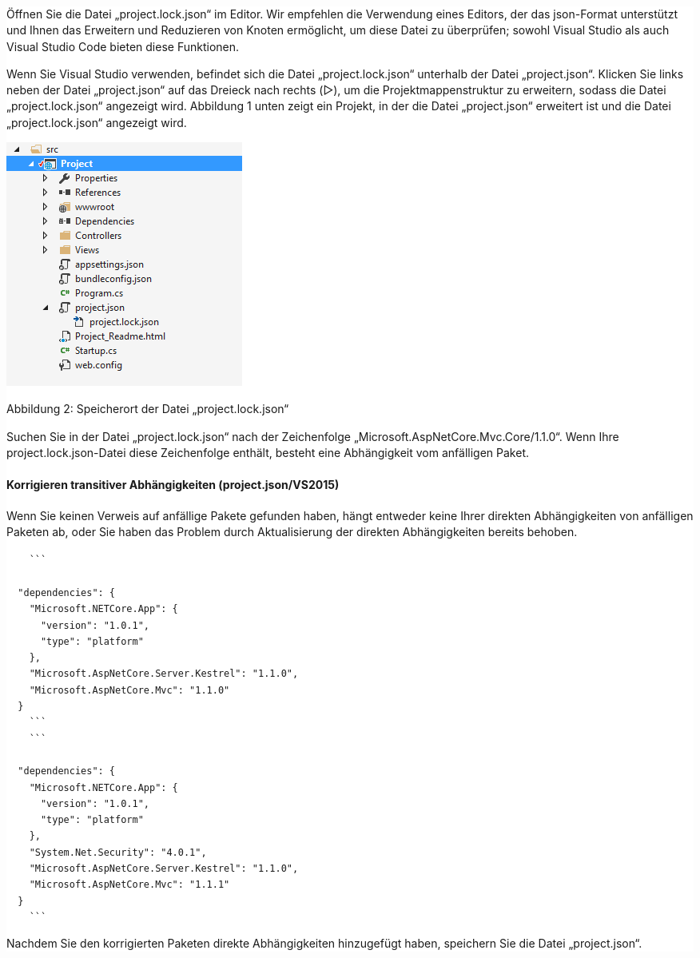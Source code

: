 Öffnen Sie die Datei „project.lock.json“ im Editor. Wir empfehlen die Verwendung eines Editors, der das json-Format unterstützt und Ihnen das Erweitern und Reduzieren von Knoten ermöglicht, um diese Datei zu überprüfen; sowohl Visual Studio als auch Visual Studio Code bieten diese Funktionen.

Wenn Sie Visual Studio verwenden, befindet sich die Datei „project.lock.json“ unterhalb der Datei „project.json“. Klicken Sie links neben der Datei „project.json“ auf das Dreieck nach rechts (▷), um die Projektmappenstruktur zu erweitern, sodass die Datei „project.lock.json“ angezeigt wird. Abbildung 1 unten zeigt ein Projekt, in der die Datei „project.json“ erweitert ist und die Datei „project.lock.json“ angezeigt wird.

![](images/Mt808804.10871F6DAB46208F3A20B4D79DC43612(de-DE,Security.10).png)

Abbildung 2: Speicherort der Datei „project.lock.json“

Suchen Sie in der Datei „project.lock.json“ nach der Zeichenfolge „Microsoft.AspNetCore.Mvc.Core/1.1.0“. Wenn Ihre project.lock.json-Datei diese Zeichenfolge enthält, besteht eine Abhängigkeit vom anfälligen Paket.[](https://technet.microsoft.com/de-DE/library/advisory_(v=Security.10))

#### Korrigieren transitiver Abhängigkeiten (project.json/VS2015)

Wenn Sie keinen Verweis auf anfällige Pakete gefunden haben, hängt entweder keine Ihrer direkten Abhängigkeiten von anfälligen Paketen ab, oder Sie haben das Problem durch Aktualisierung der direkten Abhängigkeiten bereits behoben.

        ```

      "dependencies": {
        "Microsoft.NETCore.App": {
          "version": "1.0.1",
          "type": "platform"
        },
        "Microsoft.AspNetCore.Server.Kestrel": "1.1.0",
        "Microsoft.AspNetCore.Mvc": "1.1.0"
      }
        ```
        ```

      "dependencies": {
        "Microsoft.NETCore.App": {
          "version": "1.0.1",
          "type": "platform"
        },
        "System.Net.Security": "4.0.1",
        "Microsoft.AspNetCore.Server.Kestrel": "1.1.0",
        "Microsoft.AspNetCore.Mvc": "1.1.1"
      }
        ```
Nachdem Sie den korrigierten Paketen direkte Abhängigkeiten hinzugefügt haben, speichern Sie die Datei „project.json“.
